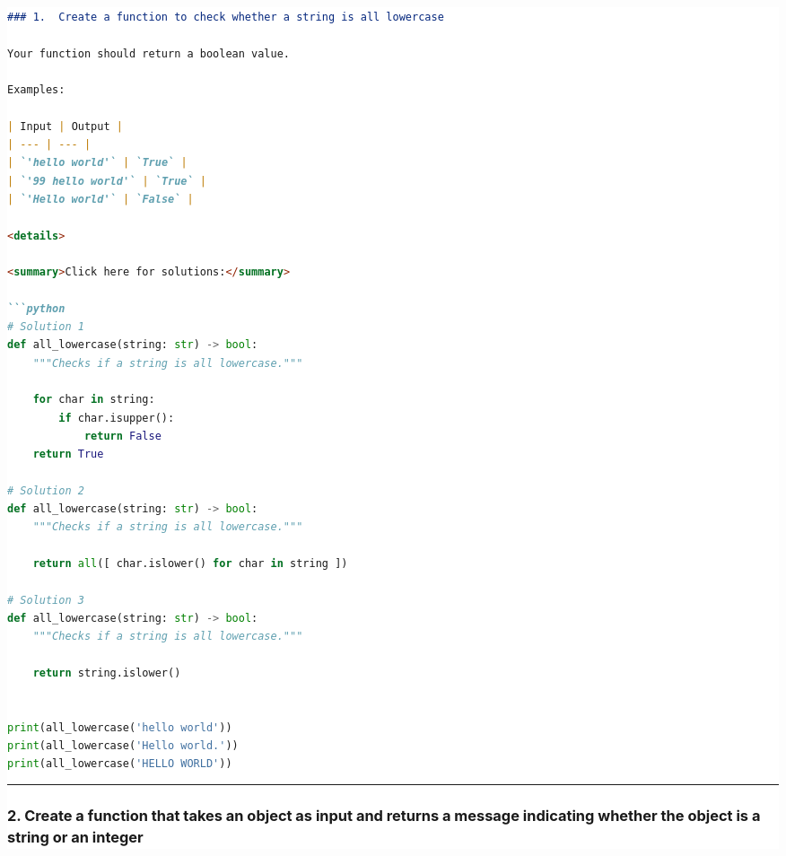```markdown
### 1.  Create a function to check whether a string is all lowercase

Your function should return a boolean value.

Examples:

| Input | Output |
| --- | --- |
| `'hello world'` | `True` |
| `'99 hello world'` | `True` |
| `'Hello world'` | `False` |

<details>

<summary>Click here for solutions:</summary>

```python
# Solution 1
def all_lowercase(string: str) -> bool:
    """Checks if a string is all lowercase."""

    for char in string:
        if char.isupper():
            return False
    return True

# Solution 2
def all_lowercase(string: str) -> bool:
    """Checks if a string is all lowercase."""

    return all([ char.islower() for char in string ])

# Solution 3
def all_lowercase(string: str) -> bool:
    """Checks if a string is all lowercase."""
    
    return string.islower()


print(all_lowercase('hello world'))
print(all_lowercase('Hello world.'))
print(all_lowercase('HELLO WORLD'))
```

</details>

---

### 2.  Create a function that takes an object as input and returns a message indicating whether the object is a string or an integer
